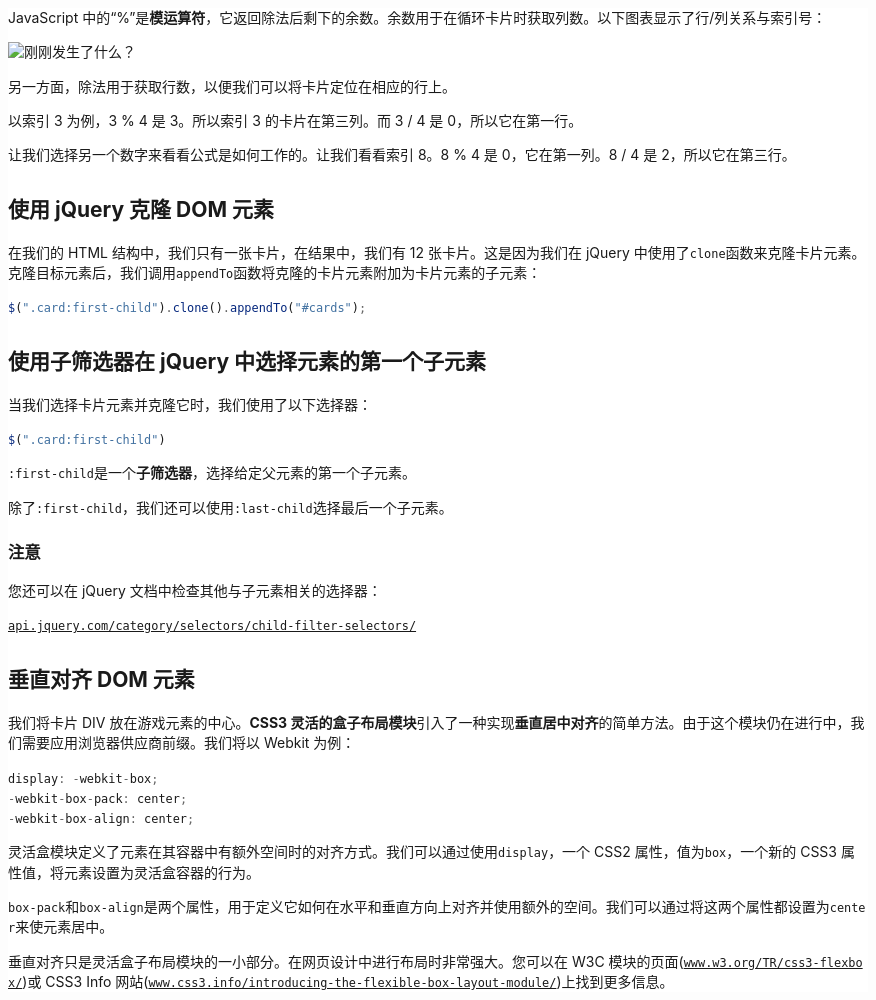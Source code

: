 JavaScript 中的“%”是**模运算符**，它返回除法后剩下的余数。余数用于在循环卡片时获取列数。以下图表显示了行/列关系与索引号：

![刚刚发生了什么？](img/1260_03_09.jpg)

另一方面，除法用于获取行数，以便我们可以将卡片定位在相应的行上。

以索引 3 为例，3 % 4 是 3。所以索引 3 的卡片在第三列。而 3 / 4 是 0，所以它在第一行。

让我们选择另一个数字来看看公式是如何工作的。让我们看看索引 8。8 % 4 是 0，它在第一列。8 / 4 是 2，所以它在第三行。

## 使用 jQuery 克隆 DOM 元素

在我们的 HTML 结构中，我们只有一张卡片，在结果中，我们有 12 张卡片。这是因为我们在 jQuery 中使用了`clone`函数来克隆卡片元素。克隆目标元素后，我们调用`appendTo`函数将克隆的卡片元素附加为卡片元素的子元素：

```js
$(".card:first-child").clone().appendTo("#cards");

```

## 使用子筛选器在 jQuery 中选择元素的第一个子元素

当我们选择卡片元素并克隆它时，我们使用了以下选择器：

```js
$(".card:first-child")

```

`:first-child`是一个**子筛选器**，选择给定父元素的第一个子元素。

除了`:first-child`，我们还可以使用`:last-child`选择最后一个子元素。

### 注意

您还可以在 jQuery 文档中检查其他与子元素相关的选择器：

[`api.jquery.com/category/selectors/child-filter-selectors/`](http://api.jquery.com/category/selectors/child-filter-selectors/)

## 垂直对齐 DOM 元素

我们将卡片 DIV 放在游戏元素的中心。**CSS3 灵活的盒子布局模块**引入了一种实现**垂直居中对齐**的简单方法。由于这个模块仍在进行中，我们需要应用浏览器供应商前缀。我们将以 Webkit 为例：

```js
display: -webkit-box;
-webkit-box-pack: center;
-webkit-box-align: center;

```

灵活盒模块定义了元素在其容器中有额外空间时的对齐方式。我们可以通过使用`display`，一个 CSS2 属性，值为`box`，一个新的 CSS3 属性值，将元素设置为灵活盒容器的行为。

`box-pack`和`box-align`是两个属性，用于定义它如何在水平和垂直方向上对齐并使用额外的空间。我们可以通过将这两个属性都设置为`center`来使元素居中。

垂直对齐只是灵活盒子布局模块的一小部分。在网页设计中进行布局时非常强大。您可以在 W3C 模块的页面([`www.w3.org/TR/css3-flexbox/`](http://www.w3.org/TR/css3-flexbox/))或 CSS3 Info 网站([`www.css3.info/introducing-the-flexible-box-layout-module/`](http://www.css3.info/introducing-the-flexible-box-layout-module/))上找到更多信息。
